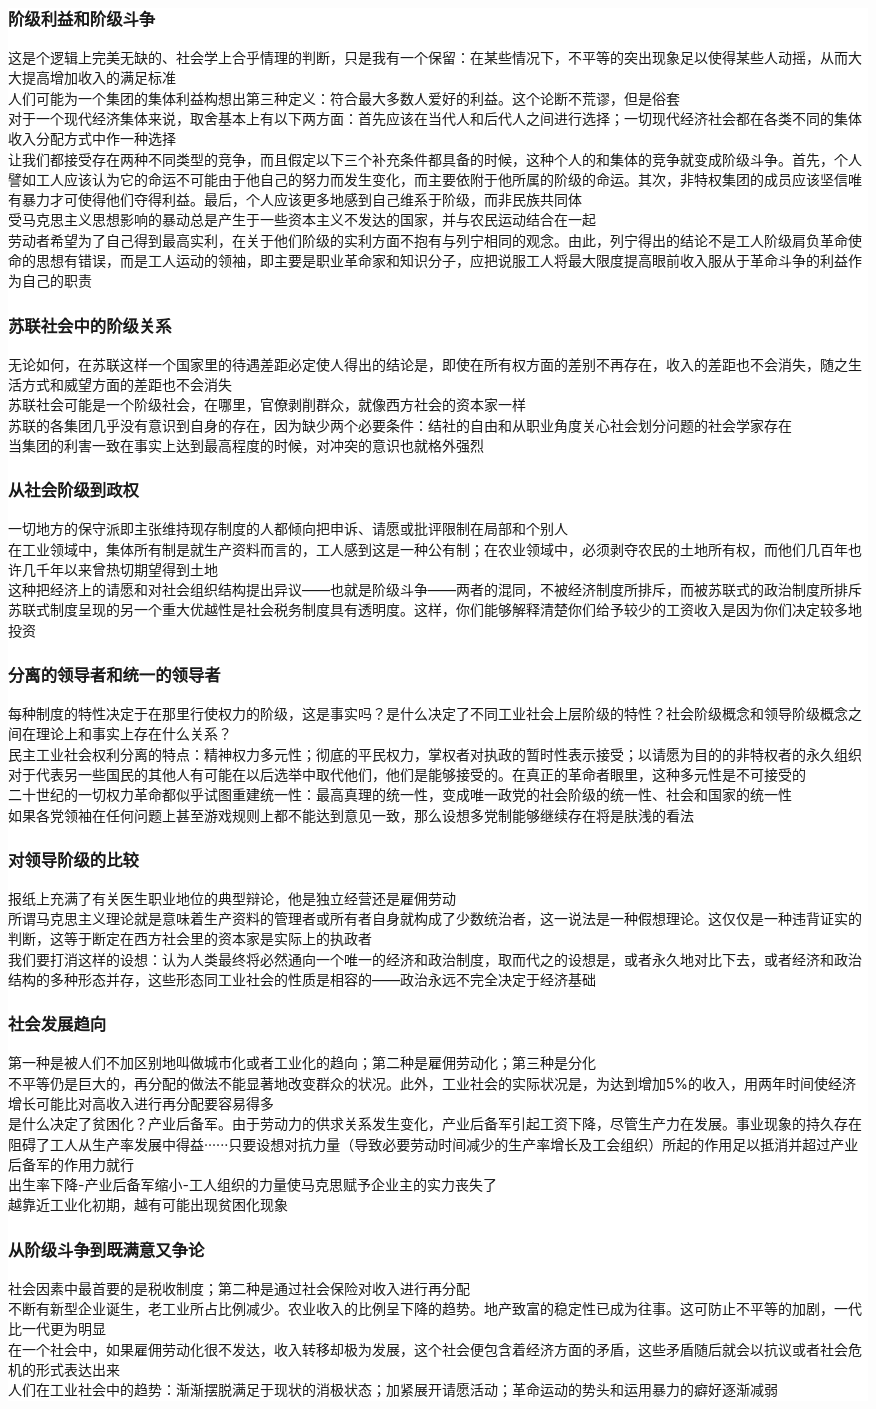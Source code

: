 ### 阶级利益和阶级斗争
这是个逻辑上完美无缺的、社会学上合乎情理的判断，只是我有一个保留：在某些情况下，不平等的突出现象足以使得某些人动摇，从而大大提高增加收入的满足标准                                   
人们可能为一个集团的集体利益构想出第三种定义：符合最大多数人爱好的利益。这个论断不荒谬，但是俗套  
对于一个现代经济集体来说，取舍基本上有以下两方面：首先应该在当代人和后代人之间进行选择；一切现代经济社会都在各类不同的集体收入分配方式中作一种选择  
让我们都接受存在两种不同类型的竞争，而且假定以下三个补充条件都具备的时候，这种个人的和集体的竞争就变成阶级斗争。首先，个人譬如工人应该认为它的命运不可能由于他自己的努力而发生变化，而主要依附于他所属的阶级的命运。其次，非特权集团的成员应该坚信唯有暴力才可使得他们夺得利益。最后，个人应该更多地感到自己维系于阶级，而非民族共同体  
受马克思主义思想影响的暴动总是产生于一些资本主义不发达的国家，并与农民运动结合在一起  
劳动者希望为了自己得到最高实利，在关于他们阶级的实利方面不抱有与列宁相同的观念。由此，列宁得出的结论不是工人阶级肩负革命使命的思想有错误，而是工人运动的领袖，即主要是职业革命家和知识分子，应把说服工人将最大限度提高眼前收入服从于革命斗争的利益作为自己的职责  

### 苏联社会中的阶级关系
无论如何，在苏联这样一个国家里的待遇差距必定使人得出的结论是，即使在所有权方面的差别不再存在，收入的差距也不会消失，随之生活方式和威望方面的差距也不会消失  
苏联社会可能是一个阶级社会，在哪里，官僚剥削群众，就像西方社会的资本家一样  
苏联的各集团几乎没有意识到自身的存在，因为缺少两个必要条件：结社的自由和从职业角度关心社会划分问题的社会学家存在  
当集团的利害一致在事实上达到最高程度的时候，对冲突的意识也就格外强烈  

### 从社会阶级到政权
一切地方的保守派即主张维持现存制度的人都倾向把申诉、请愿或批评限制在局部和个别人  
在工业领域中，集体所有制是就生产资料而言的，工人感到这是一种公有制；在农业领域中，必须剥夺农民的土地所有权，而他们几百年也许几千年以来曾热切期望得到土地  
这种把经济上的请愿和对社会组织结构提出异议——也就是阶级斗争——两者的混同，不被经济制度所排斥，而被苏联式的政治制度所排斥  
苏联式制度呈现的另一个重大优越性是社会税务制度具有透明度。这样，你们能够解释清楚你们给予较少的工资收入是因为你们决定较多地投资  

### 分离的领导者和统一的领导者
每种制度的特性决定于在那里行使权力的阶级，这是事实吗？是什么决定了不同工业社会上层阶级的特性？社会阶级概念和领导阶级概念之间在理论上和事实上存在什么关系？  
民主工业社会权利分离的特点：精神权力多元性；彻底的平民权力，掌权者对执政的暂时性表示接受；以请愿为目的的非特权者的永久组织  
对于代表另一些国民的其他人有可能在以后选举中取代他们，他们是能够接受的。在真正的革命者眼里，这种多元性是不可接受的  
二十世纪的一切权力革命都似乎试图重建统一性：最高真理的统一性，变成唯一政党的社会阶级的统一性、社会和国家的统一性  
如果各党领袖在任何问题上甚至游戏规则上都不能达到意见一致，那么设想多党制能够继续存在将是肤浅的看法  

### 对领导阶级的比较
报纸上充满了有关医生职业地位的典型辩论，他是独立经营还是雇佣劳动  
所谓马克思主义理论就是意味着生产资料的管理者或所有者自身就构成了少数统治者，这一说法是一种假想理论。这仅仅是一种违背证实的判断，这等于断定在西方社会里的资本家是实际上的执政者  
我们要打消这样的设想：认为人类最终将必然通向一个唯一的经济和政治制度，取而代之的设想是，或者永久地对比下去，或者经济和政治结构的多种形态并存，这些形态同工业社会的性质是相容的——政治永远不完全决定于经济基础   

### 社会发展趋向
第一种是被人们不加区别地叫做城市化或者工业化的趋向；第二种是雇佣劳动化；第三种是分化  
不平等仍是巨大的，再分配的做法不能显著地改变群众的状况。此外，工业社会的实际状况是，为达到增加5%的收入，用两年时间使经济增长可能比对高收入进行再分配要容易得多  
是什么决定了贫困化？产业后备军。由于劳动力的供求关系发生变化，产业后备军引起工资下降，尽管生产力在发展。事业现象的持久存在阻碍了工人从生产率发展中得益······只要设想对抗力量（导致必要劳动时间减少的生产率增长及工会组织）所起的作用足以抵消并超过产业后备军的作用力就行  
出生率下降-产业后备军缩小-工人组织的力量使马克思赋予企业主的实力丧失了  
越靠近工业化初期，越有可能出现贫困化现象  

### 从阶级斗争到既满意又争论
社会因素中最首要的是税收制度；第二种是通过社会保险对收入进行再分配  
不断有新型企业诞生，老工业所占比例减少。农业收入的比例呈下降的趋势。地产致富的稳定性已成为往事。这可防止不平等的加剧，一代比一代更为明显  
在一个社会中，如果雇佣劳动化很不发达，收入转移却极为发展，这个社会便包含着经济方面的矛盾，这些矛盾随后就会以抗议或者社会危机的形式表达出来  
人们在工业社会中的趋势：渐渐摆脱满足于现状的消极状态；加紧展开请愿活动；革命运动的势头和运用暴力的癖好逐渐减弱  
